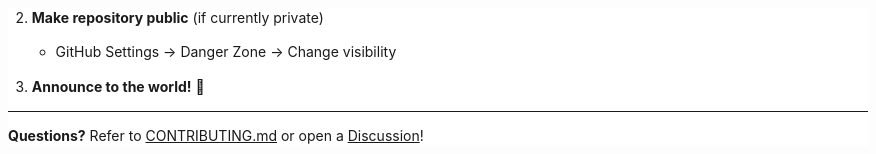 2. **Make repository public** (if currently private)
   - GitHub Settings → Danger Zone → Change visibility

3. **Announce to the world!** 🎉

---

**Questions?** Refer to [CONTRIBUTING.md](../CONTRIBUTING.md) or open a [Discussion](https://github.com/yourusername/llm-capability-checker/discussions)!
